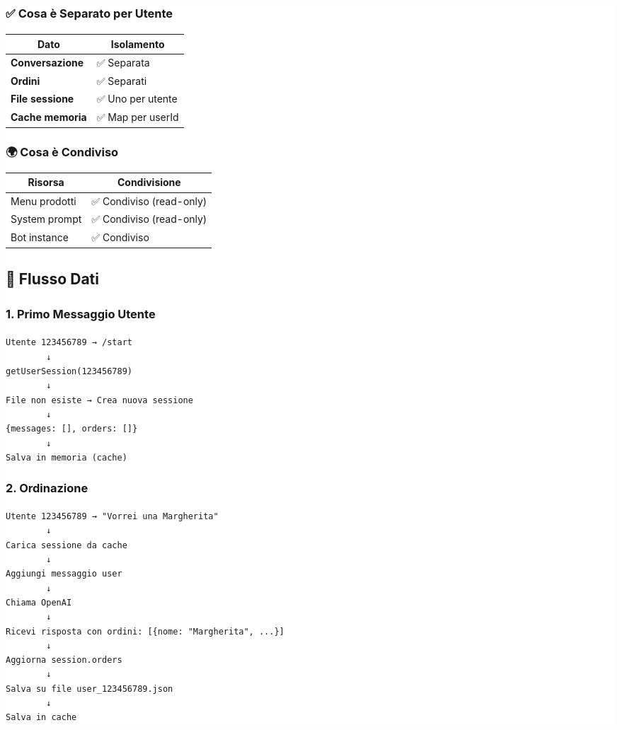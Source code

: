 ### ✅ Cosa è Separato per Utente

| Dato | Isolamento |
|------|------------|
| **Conversazione** | ✅ Separata |
| **Ordini** | ✅ Separati |
| **File sessione** | ✅ Uno per utente |
| **Cache memoria** | ✅ Map per userId |

### 🌍 Cosa è Condiviso

| Risorsa | Condivisione |
|---------|--------------|
| Menu prodotti | ✅ Condiviso (read-only) |
| System prompt | ✅ Condiviso (read-only) |
| Bot instance | ✅ Condiviso |

## 🔄 Flusso Dati

### 1. Primo Messaggio Utente

```
Utente 123456789 → /start
        ↓
getUserSession(123456789)
        ↓
File non esiste → Crea nuova sessione
        ↓
{messages: [], orders: []}
        ↓
Salva in memoria (cache)
```

### 2. Ordinazione

```
Utente 123456789 → "Vorrei una Margherita"
        ↓
Carica sessione da cache
        ↓
Aggiungi messaggio user
        ↓
Chiama OpenAI
        ↓
Ricevi risposta con ordini: [{nome: "Margherita", ...}]
        ↓
Aggiorna session.orders
        ↓
Salva su file user_123456789.json
        ↓
Salva in cache
```
